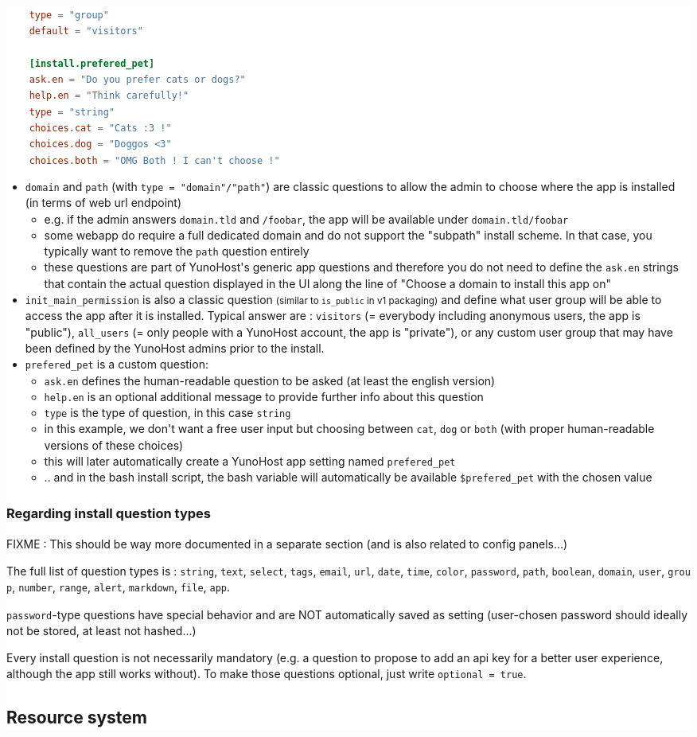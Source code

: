 ```toml
    type = "group"
    default = "visitors"

    [install.prefered_pet]
    ask.en = "Do you prefer cats or dogs?"
    help.en = "Think carefully!"
    type = "string"
    choices.cat = "Cats :3 !"
    choices.dog = "Doggos <3"
    choices.both = "OMG Both ! I can't choose !"
```

- `domain` and `path` (with `type = "domain"/"path"`) are classic questions to allow the admin to choose where the app is installed (in terms of web url endpoint)
  - e.g. if the admin answers `domain.tld` and `/foobar`, the app will be available under `domain.tld/foobar`
  - some webapp do require a full dedicated domain and do not support the "subpath" install scheme. In that case, you typically want to remove the `path` question entirely
  - these questions are part of YunoHost's generic app questions and therefore you do not need to define the `ask.en` strings that contain the actual question displayed in the UI along the line of "Choose a domain to install this app on"
- `init_main_permission` is also a classic question <small>(similar to `is_public` in v1 packaging)</small> and define what user group will be able to access the app after it is installed. Typical answer are : `visitors` (= everybody including anonymous users, the app is "public"), `all_users` (= only people with a YunoHost account, the app is "private"), or any custom user group that may have been defined by the YunoHost admins prior to the install.
- `prefered_pet` is a custom question:
  - `ask.en` defines the human-readable question to be asked (at least the english version)
  - `help.en` is an optional additional message to provide further info about this question
  - `type` is the type of question, in this case `string`
  - in this example, we don't want a free user input but choosing between `cat`, `dog` or `both` (with proper human-readable versions of these choices)
  - this will later automatically create a YunoHost app setting named `prefered_pet`
  - .. and in the bash install script, the bash variable will automatically be available `$prefered_pet` with the chosen value

### Regarding install question types

FIXME : This should be way more documented in a separate section (and is also related to config panels...)

The full list of question types is : `string`, `text`, `select`, `tags`, `email`, `url`, `date`, `time`, `color`, `password`, `path`, `boolean`, `domain`, `user`, `group`, `number`, `range`, `alert`, `markdown`, `file`, `app`.

`password`-type questions have special behavior and are NOT automatically saved as setting (user-chosen password should ideally not be stored, at least not hashed...)

Every install question is not necessarily mandatory (e.g. a question to propose to add an api key for a better user experience, although the app still works without). To make those questions optional, just write `optional = true`.

## Resource system
